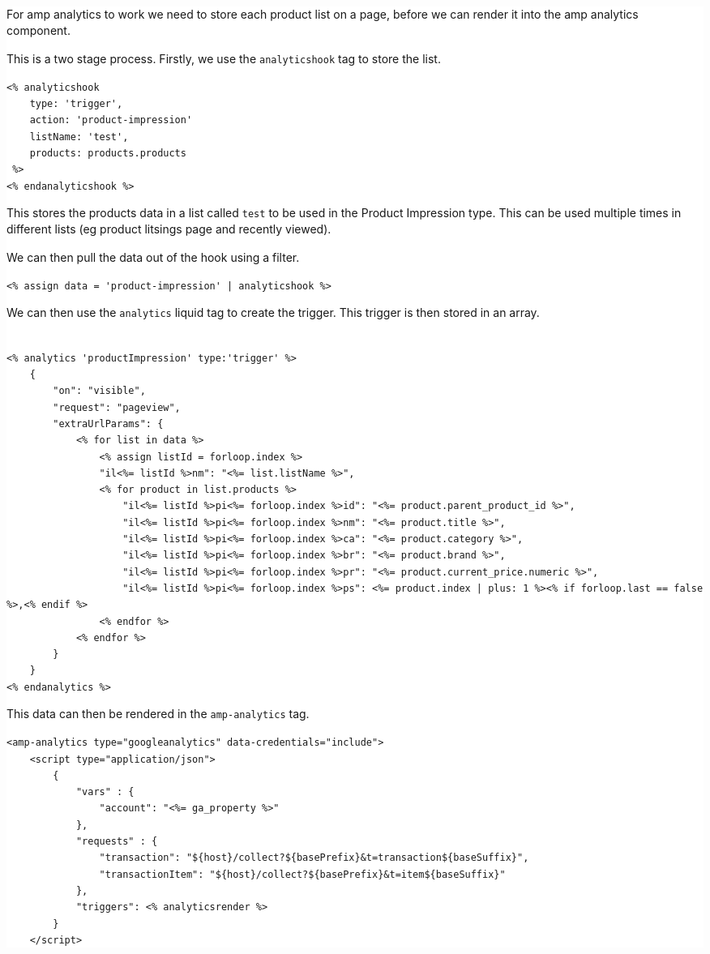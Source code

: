 For amp analytics to work we need to store each product list on a page, before we can render it into the amp analytics component.

This is a two stage process. Firstly, we use the `analyticshook` tag to store the list. 

```
<% analyticshook
    type: 'trigger',
    action: 'product-impression'
    listName: 'test',
    products: products.products
 %>
<% endanalyticshook %>
```

This stores the products data in a list called `test` to be used in the Product Impression type. This can be used multiple times in different lists (eg product litsings page and recently viewed).

We can then pull the data out of the hook using a filter. 

```
<% assign data = 'product-impression' | analyticshook %>
```

We can then use the `analytics` liquid tag to create the trigger. This trigger is then stored in an array.

```

<% analytics 'productImpression' type:'trigger' %>
    {
        "on": "visible",
        "request": "pageview",
        "extraUrlParams": {
            <% for list in data %>
                <% assign listId = forloop.index %>
                "il<%= listId %>nm": "<%= list.listName %>",
                <% for product in list.products %>
                    "il<%= listId %>pi<%= forloop.index %>id": "<%= product.parent_product_id %>",
                    "il<%= listId %>pi<%= forloop.index %>nm": "<%= product.title %>",
                    "il<%= listId %>pi<%= forloop.index %>ca": "<%= product.category %>",
                    "il<%= listId %>pi<%= forloop.index %>br": "<%= product.brand %>",
                    "il<%= listId %>pi<%= forloop.index %>pr": "<%= product.current_price.numeric %>",
                    "il<%= listId %>pi<%= forloop.index %>ps": <%= product.index | plus: 1 %><% if forloop.last == false %>,<% endif %>
                <% endfor %>
            <% endfor %>
        }
    }
<% endanalytics %>
```

This data can then be rendered in the `amp-analytics` tag.

```
<amp-analytics type="googleanalytics" data-credentials="include">
    <script type="application/json">
        {
            "vars" : {
                "account": "<%= ga_property %>"
            },
            "requests" : {
                "transaction": "${host}/collect?${basePrefix}&t=transaction${baseSuffix}",
                "transactionItem": "${host}/collect?${basePrefix}&t=item${baseSuffix}"
            },
            "triggers": <% analyticsrender %>
        }
    </script>
```
